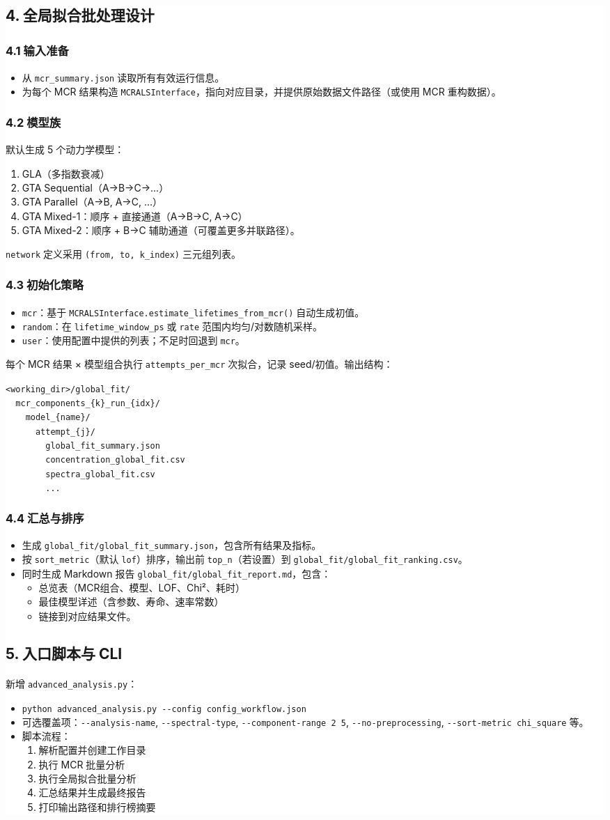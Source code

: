 ## 4. 全局拟合批处理设计

### 4.1 输入准备

- 从 `mcr_summary.json` 读取所有有效运行信息。
- 为每个 MCR 结果构造 `MCRALSInterface`，指向对应目录，并提供原始数据文件路径（或使用 MCR 重构数据）。

### 4.2 模型族

默认生成 5 个动力学模型：

1. GLA（多指数衰减）
2. GTA Sequential（A→B→C→...）
3. GTA Parallel（A→B, A→C, ...）
4. GTA Mixed-1：顺序 + 直接通道（A→B→C, A→C）
5. GTA Mixed-2：顺序 + B→C 辅助通道（可覆盖更多并联路径）。

`network` 定义采用 `(from, to, k_index)` 三元组列表。

### 4.3 初始化策略

- `mcr`：基于 `MCRALSInterface.estimate_lifetimes_from_mcr()` 自动生成初值。
- `random`：在 `lifetime_window_ps` 或 `rate` 范围内均匀/对数随机采样。
- `user`：使用配置中提供的列表；不足时回退到 `mcr`。

每个 MCR 结果 × 模型组合执行 `attempts_per_mcr` 次拟合，记录 seed/初值。输出结构：

```
<working_dir>/global_fit/
  mcr_components_{k}_run_{idx}/
    model_{name}/
      attempt_{j}/
        global_fit_summary.json
        concentration_global_fit.csv
        spectra_global_fit.csv
        ...
```

### 4.4 汇总与排序

- 生成 `global_fit/global_fit_summary.json`，包含所有结果及指标。
- 按 `sort_metric`（默认 `lof`）排序，输出前 `top_n`（若设置）到 `global_fit/global_fit_ranking.csv`。
- 同时生成 Markdown 报告 `global_fit/global_fit_report.md`，包含：
  - 总览表（MCR组合、模型、LOF、Chi²、耗时）
  - 最佳模型详述（含参数、寿命、速率常数）
  - 链接到对应结果文件。

## 5. 入口脚本与 CLI

新增 `advanced_analysis.py`：

- `python advanced_analysis.py --config config_workflow.json`
- 可选覆盖项：`--analysis-name`, `--spectral-type`, `--component-range 2 5`, `--no-preprocessing`, `--sort-metric chi_square` 等。
- 脚本流程：
  1. 解析配置并创建工作目录
  2. 执行 MCR 批量分析
  3. 执行全局拟合批量分析
  4. 汇总结果并生成最终报告
  5. 打印输出路径和排行榜摘要
